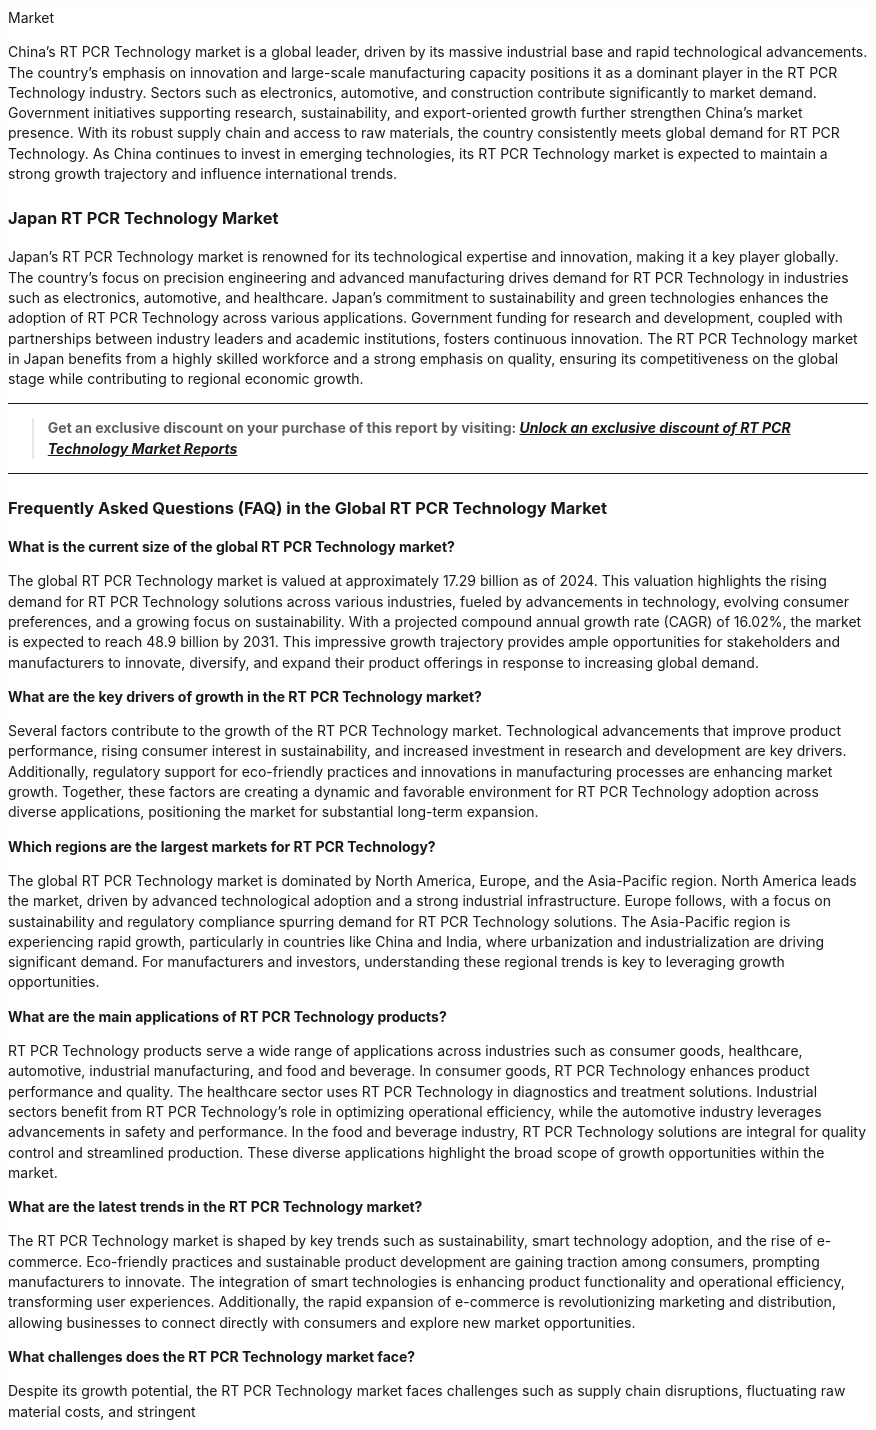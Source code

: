 Market</h3><p>China&rsquo;s RT PCR Technology market is a global leader, driven by its massive industrial base and rapid technological advancements. The country&rsquo;s emphasis on innovation and large-scale manufacturing capacity positions it as a dominant player in the RT PCR Technology industry. Sectors such as electronics, automotive, and construction contribute significantly to market demand. Government initiatives supporting research, sustainability, and export-oriented growth further strengthen China&rsquo;s market presence. With its robust supply chain and access to raw materials, the country consistently meets global demand for RT PCR Technology. As China continues to invest in emerging technologies, its RT PCR Technology market is expected to maintain a strong growth trajectory and influence international trends.</p><h3>Japan RT PCR Technology Market</h3><p>Japan&rsquo;s RT PCR Technology market is renowned for its technological expertise and innovation, making it a key player globally. The country&rsquo;s focus on precision engineering and advanced manufacturing drives demand for RT PCR Technology in industries such as electronics, automotive, and healthcare. Japan&rsquo;s commitment to sustainability and green technologies enhances the adoption of RT PCR Technology across various applications. Government funding for research and development, coupled with partnerships between industry leaders and academic institutions, fosters continuous innovation. The RT PCR Technology market in Japan benefits from a highly skilled workforce and a strong emphasis on quality, ensuring its competitiveness on the global stage while contributing to regional economic growth.</p><hr /><blockquote><p><strong>Get an exclusive discount on your purchase of this report by visiting: <em><a href="://marketresearchpulse.com/ask-for-discount/14520?utm_source=Github&amp;utm_medium=0112">Unlock an exclusive discount of RT PCR Technology Market Reports</a></em>&nbsp;</strong></p></blockquote><hr /><h3>Frequently Asked Questions (FAQ) in the Global RT PCR Technology Market</h3><p><strong>What is the current size of the global RT PCR Technology market?</strong></p><p>The global RT PCR Technology market is valued at approximately 17.29 billion as of 2024. This valuation highlights the rising demand for RT PCR Technology solutions across various industries, fueled by advancements in technology, evolving consumer preferences, and a growing focus on sustainability. With a projected compound annual growth rate (CAGR) of 16.02%, the market is expected to reach 48.9 billion by 2031. This impressive growth trajectory provides ample opportunities for stakeholders and manufacturers to innovate, diversify, and expand their product offerings in response to increasing global demand.</p><p><strong>What are the key drivers of growth in the RT PCR Technology market?</strong></p><p>Several factors contribute to the growth of the RT PCR Technology market. Technological advancements that improve product performance, rising consumer interest in sustainability, and increased investment in research and development are key drivers. Additionally, regulatory support for eco-friendly practices and innovations in manufacturing processes are enhancing market growth. Together, these factors are creating a dynamic and favorable environment for RT PCR Technology adoption across diverse applications, positioning the market for substantial long-term expansion.</p><p><strong>Which regions are the largest markets for RT PCR Technology?</strong></p><p>The global RT PCR Technology market is dominated by North America, Europe, and the Asia-Pacific region. North America leads the market, driven by advanced technological adoption and a strong industrial infrastructure. Europe follows, with a focus on sustainability and regulatory compliance spurring demand for RT PCR Technology solutions. The Asia-Pacific region is experiencing rapid growth, particularly in countries like China and India, where urbanization and industrialization are driving significant demand. For manufacturers and investors, understanding these regional trends is key to leveraging growth opportunities.</p><p><strong>What are the main applications of RT PCR Technology products?</strong></p><p>RT PCR Technology products serve a wide range of applications across industries such as consumer goods, healthcare, automotive, industrial manufacturing, and food and beverage. In consumer goods, RT PCR Technology enhances product performance and quality. The healthcare sector uses RT PCR Technology in diagnostics and treatment solutions. Industrial sectors benefit from RT PCR Technology&rsquo;s role in optimizing operational efficiency, while the automotive industry leverages advancements in safety and performance. In the food and beverage industry, RT PCR Technology solutions are integral for quality control and streamlined production. These diverse applications highlight the broad scope of growth opportunities within the market.</p><p><strong>What are the latest trends in the RT PCR Technology market?</strong></p><p>The RT PCR Technology market is shaped by key trends such as sustainability, smart technology adoption, and the rise of e-commerce. Eco-friendly practices and sustainable product development are gaining traction among consumers, prompting manufacturers to innovate. The integration of smart technologies is enhancing product functionality and operational efficiency, transforming user experiences. Additionally, the rapid expansion of e-commerce is revolutionizing marketing and distribution, allowing businesses to connect directly with consumers and explore new market opportunities.</p><p><strong>What challenges does the RT PCR Technology market face?</strong></p><p>Despite its growth potential, the RT PCR Technology market faces challenges such as supply chain disruptions, fluctuating raw material costs, and stringent